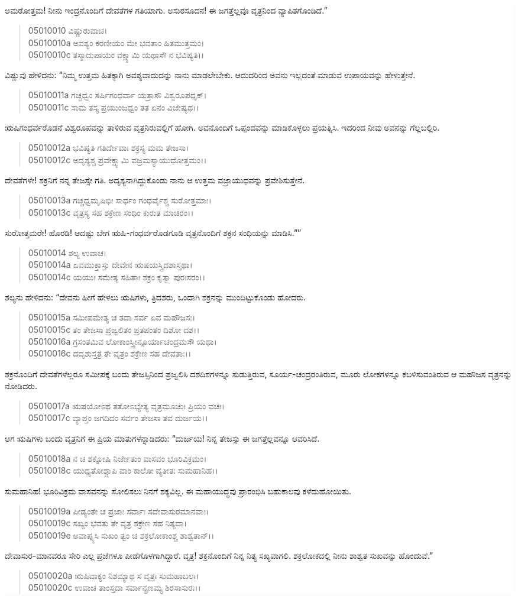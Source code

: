 ಅಮರೋತ್ತಮ! ನೀನು ಇಂದ್ರನೊಂದಿಗೆ ದೇವತೆಗಳ ಗತಿಯಾಗು. ಅಸುರಸೂದನ! ಈ ಜಗತ್ತೆಲ್ಲವೂ ವೃತ್ರನಿಂದ ವ್ಯಾಪಿತಗೊಂಡಿದೆ.”

> 05010010 ವಿಷ್ಣುರುವಾಚ।  
05010010a ಅವಶ್ಯಂ ಕರಣೀಯಂ ಮೇ ಭವತಾಂ ಹಿತಮುತ್ತಮಂ।  
05010010c ತಸ್ಮಾದುಪಾಯಂ ವಕ್ಷ್ಯಾಮಿ ಯಥಾಸೌ ನ ಭವಿಷ್ಯತಿ।।

ವಿಷ್ಣುವು ಹೇಳಿದನು: “ನಿಮ್ಮ ಉತ್ತಮ ಹಿತಕ್ಕಾಗಿ ಅವಶ್ಯವಾದುದನ್ನು ನಾನು ಮಾಡಲೇಬೇಕು. ಆದುದರಿಂದ ಅವನು ಇಲ್ಲದಂತೆ ಮಾಡುವ ಉಪಾಯವನ್ನು ಹೇಳುತ್ತೇನೆ.

> 05010011a ಗಚ್ಚಧ್ವಂ ಸರ್ಷಿಗಂಧರ್ವಾ ಯತ್ರಾಸೌ ವಿಶ್ವರೂಪಧೃಕ್।   
05010011c ಸಾಮ ತಸ್ಯ ಪ್ರಯುಂಜಧ್ವಂ ತತ ಏನಂ ವಿಜೇಷ್ಯಥ।।

ಋಷಿಗಂಧರ್ವರೊಡನೆ ವಿಶ್ವರೂಪವನ್ನು ತಾಳಿರುವ ವೃತ್ರನಿರುವಲ್ಲಿಗೆ ಹೋಗಿ. ಅವನೊಂದಿಗೆ ಒಪ್ಪಂದವನ್ನು ಮಾಡಿಕೊಳ್ಳಲು ಪ್ರಯತ್ನಿಸಿ. ಇದರಿಂದ ನೀವು ಅವನನ್ನು ಗೆಲ್ಲಬಲ್ಲಿರಿ.

> 05010012a ಭವಿಷ್ಯತಿ ಗತಿರ್ದೇವಾಃ ಶಕ್ರಸ್ಯ ಮಮ ತೇಜಸಾ।  
05010012c ಅದೃಶ್ಯಶ್ಚ ಪ್ರವೇಕ್ಷ್ಯಾಮಿ ವಜ್ರಮಸ್ಯಾಯುಧೋತ್ತಮಂ।।

ದೇವತೆಗಳೇ! ಶಕ್ರನಿಗೆ ನನ್ನ ತೇಜಸ್ಸೇ ಗತಿ. ಅದೃಶ್ಯನಾಗಿದ್ದುಕೊಂಡು ನಾನು ಆ ಉತ್ತಮ ವಜ್ರಾಯುಧವನ್ನು ಪ್ರವೇಶಿಸುತ್ತೇನೆ.

> 05010013a ಗಚ್ಚಧ್ವಮೃಷಿಭಿಃ ಸಾರ್ಧಂ ಗಂಧರ್ವೈಶ್ಚ ಸುರೋತ್ತಮಾಃ।  
05010013c ವೃತ್ರಸ್ಯ ಸಹ ಶಕ್ರೇಣ ಸಂಧಿಂ ಕುರುತ ಮಾಚಿರಂ।।

ಸುರೋತ್ತಮರೇ! ಹೊರಡಿ! ಆದಷ್ಟು ಬೇಗ ಋಷಿ-ಗಂಧರ್ವರೊಡಗೂಡಿ ವೃತ್ರನೊಂದಿಗೆ ಶಕ್ರನ ಸಂಧಿಯನ್ನು ಮಾಡಿಸಿ.””

> 05010014 ಶಲ್ಯ ಉವಾಚ।  
05010014a ಏವಮುಕ್ತಾಸ್ತು ದೇವೇನ ಋಷಯಸ್ತ್ರಿದಶಾಸ್ತಥಾ।  
05010014c ಯಯುಃ ಸಮೇತ್ಯ ಸಹಿತಾಃ ಶಕ್ರಂ ಕೃತ್ವಾ ಪುರಃಸರಂ।।

ಶಲ್ಯನು ಹೇಳಿದನು: “ದೇವನು ಹೀಗೆ ಹೇಳಲು ಋಷಿಗಳು, ತ್ರಿದಶರು, ಒಂದಾಗಿ ಶಕ್ರನನ್ನು ಮುಂದಿಟ್ಟುಕೊಂಡು ಹೋದರು.

> 05010015a ಸಮೀಪಮೇತ್ಯ ಚ ತದಾ ಸರ್ವ ಏವ ಮಹೌಜಸಃ।  
05010015c ತಂ ತೇಜಸಾ ಪ್ರಜ್ವಲಿತಂ ಪ್ರತಪಂತಂ ದಿಶೋ ದಶ।।  
05010016a ಗ್ರಸಂತಮಿವ ಲೋಕಾಂಸ್ತ್ರೀನ್ಸೂರ್ಯಾಚಂದ್ರಮಸೌ ಯಥಾ।   
05010016c ದದೃಶುಸ್ತತ್ರ ತೇ ವೃತ್ರಂ ಶಕ್ರೇಣ ಸಹ ದೇವತಾಃ।।

ಶಕ್ರನೊಂದಿಗೆ ದೇವತೆಗಳೆಲ್ಲರೂ ಸಮೀಪಕ್ಕೆ ಬಂದು ತೇಜಸ್ಸಿನಿಂದ ಪ್ರಜ್ವಲಿಸಿ ದಶದಿಶಗಳನ್ನೂ ಸುಡುತ್ತಿರುವ, ಸೂರ್ಯ-ಚಂದ್ರರಂತಿರುವ, ಮೂರು ಲೋಕಗಳನ್ನೂ ಕಬಳಿಸುವಂತಿರುವ ಆ ಮಹೌಜಸ ವೃತ್ರನನ್ನು ನೋಡಿದರು.

> 05010017a ಋಷಯೋಽಥ ತತೋಽಭ್ಯೇತ್ಯ ವೃತ್ರಮೂಚುಃ ಪ್ರಿಯಂ ವಚಃ।  
05010017c ವ್ಯಾಪ್ತಂ ಜಗದಿದಂ ಸರ್ವಂ ತೇಜಸಾ ತವ ದುರ್ಜಯ।।

ಆಗ ಋಷಿಗಳು ಬಂದು ವೃತ್ರನಿಗೆ ಈ ಪ್ರಿಯ ಮಾತುಗಳನ್ನಾಡಿದರು: “ದುರ್ಜಯ! ನಿನ್ನ ತೇಜಸ್ಸು ಈ ಜಗತ್ತೆಲ್ಲವನ್ನೂ ಆವರಿಸಿದೆ.

> 05010018a ನ ಚ ಶಕ್ನೋಷಿ ನಿರ್ಜೇತುಂ ವಾಸವಂ ಭೂರಿವಿಕ್ರಮಂ।  
05010018c ಯುಧ್ಯತೋಶ್ಚಾಪಿ ವಾಂ ಕಾಲೋ ವ್ಯತೀತಃ ಸುಮಹಾನಿಹ।।

ಸುಮಹಾನಿಹ! ಭೂರಿವಿಕ್ರಮ ವಾಸವನನ್ನು ಸೋಲಿಸಲು ನಿನಗೆ ಶಕ್ಯವಿಲ್ಲ. ಈ ಮಹಾಯುದ್ಧವು ಪ್ರಾರಂಭಿಸಿ ಬಹುಕಾಲವು ಕಳೆದುಹೋಯಿತು.

> 05010019a ಪೀಡ್ಯಂತೇ ಚ ಪ್ರಜಾಃ ಸರ್ವಾಃ ಸದೇವಾಸುರಮಾನವಾಃ।  
05010019c ಸಖ್ಯಂ ಭವತು ತೇ ವೃತ್ರ ಶಕ್ರೇಣ ಸಹ ನಿತ್ಯದಾ।  
05010019e ಅವಾಪ್ಸ್ಯಸಿ ಸುಖಂ ತ್ವಂ ಚ ಶಕ್ರಲೋಕಾಂಶ್ಚ ಶಾಶ್ವತಾನ್।।

ದೇವಾಸುರ-ಮಾನವರೂ ಸೇರಿ ಎಲ್ಲ ಪ್ರಜೆಗಳೂ ಪೀಡೆಗೊಳಗಾಗಿದ್ದಾರೆ. ವೃತ್ರ! ಶಕ್ರನೊಂದಿಗೆ ನಿನ್ನ ನಿತ್ಯ ಸಖ್ಯವಾಗಲಿ. ಶಕ್ರಲೋಕದಲ್ಲಿ ನೀನು ಶಾಶ್ವತ ಸುಖವನ್ನು ಹೊಂದುವೆ.”

> 05010020a ಋಷಿವಾಕ್ಯಂ ನಿಶಮ್ಯಾಥ ಸ ವೃತ್ರಃ ಸುಮಹಾಬಲಃ।  
05010020c ಉವಾಚ ತಾಂಸ್ತದಾ ಸರ್ವಾನ್ಪ್ರಣಮ್ಯ ಶಿರಸಾಸುರಃ।।
